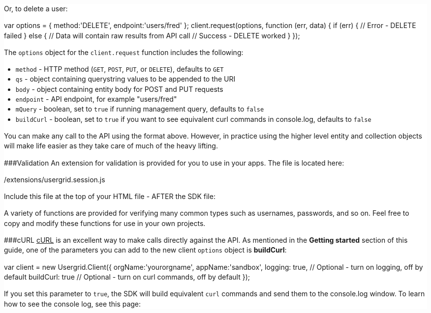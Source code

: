 Or, to delete a user:

var options = {
method:'DELETE',
endpoint:'users/fred'
};
client.request(options, function (err, data) {
if (err) {
// Error - DELETE failed
} else {
// Data will contain raw results from API call
// Success - DELETE worked
}
});

The `options` object for the `client.request` function includes the following:

* `method` - HTTP method (`GET`, `POST`, `PUT`, or `DELETE`), defaults to `GET`
* `qs` - object containing querystring values to be appended to the URI
* `body` - object containing entity body for POST and PUT requests
* `endpoint` - API endpoint, for example "users/fred"
* `mQuery` - boolean, set to `true` if running management query, defaults to `false`
* `buildCurl` - boolean, set to `true` if you want to see equivalent curl commands in console.log, defaults to `false`

You can make any call to the API using the format above.  However, in practice using the higher level entity and collection objects will make life easier as they take care of much of the heavy lifting.


###Validation
An extension for validation is provided for you to use in your apps.  The file is located here:

/extensions/usergrid.session.js

Include this file at the top of your HTML file - AFTER the SDK file:

<script src="path/to/usergrid.js" type="text/javascript"></script>
<script src="path/to/extensions/usergrid.validation.js" type="text/javascript"></script>

A variety of functions are provided for verifying many common types such as usernames, passwords, and so on.  Feel free to copy and modify these functions for use in your own projects.


###cURL
[cURL](http://curl.haxx.se/) is an excellent way to make calls directly against the API. As mentioned in the **Getting started** section of this guide, one of the parameters you can add to the new client `options` object is **buildCurl**:

var client = new Usergrid.Client({
orgName:'yourorgname',
appName:'sandbox',
logging: true, // Optional - turn on logging, off by default
buildCurl: true // Optional - turn on curl commands, off by default
});

If you set this parameter to `true`, the SDK will build equivalent `curl` commands and send them to the console.log window. To learn how to see the console log, see this page:
